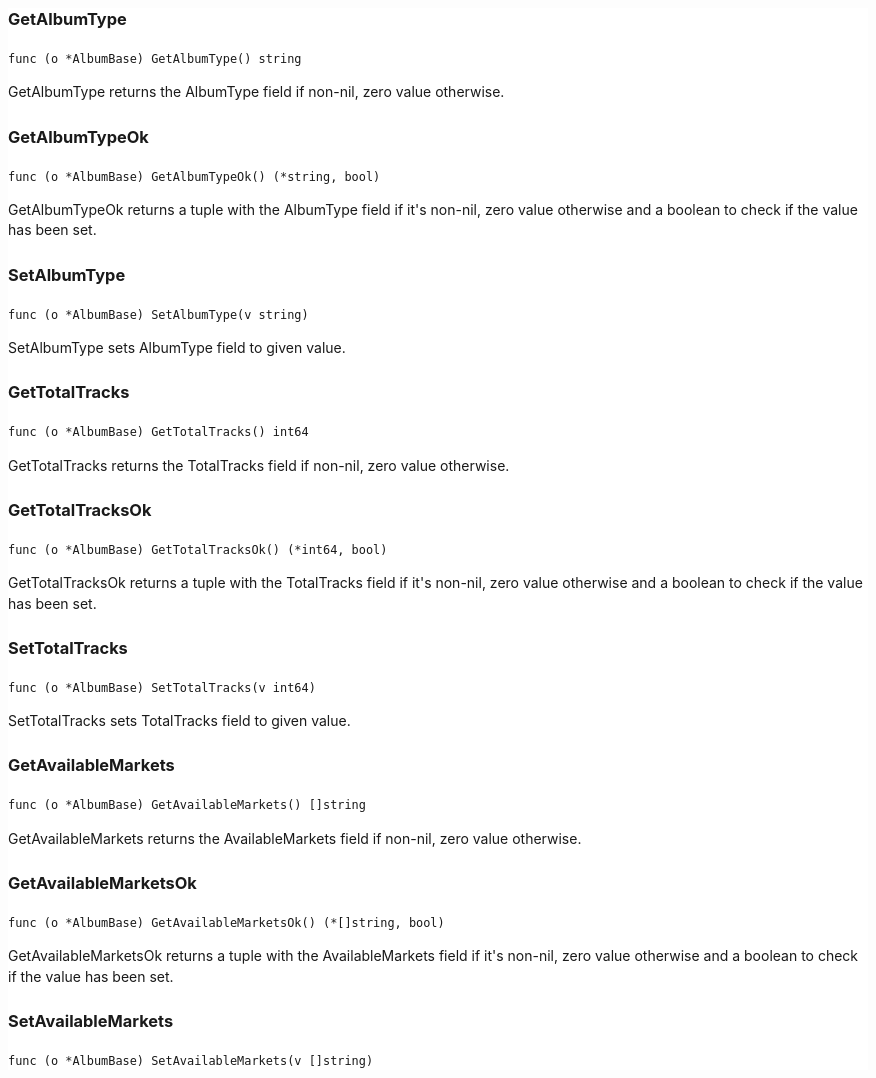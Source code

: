 ### GetAlbumType

`func (o *AlbumBase) GetAlbumType() string`

GetAlbumType returns the AlbumType field if non-nil, zero value otherwise.

### GetAlbumTypeOk

`func (o *AlbumBase) GetAlbumTypeOk() (*string, bool)`

GetAlbumTypeOk returns a tuple with the AlbumType field if it's non-nil, zero value otherwise
and a boolean to check if the value has been set.

### SetAlbumType

`func (o *AlbumBase) SetAlbumType(v string)`

SetAlbumType sets AlbumType field to given value.


### GetTotalTracks

`func (o *AlbumBase) GetTotalTracks() int64`

GetTotalTracks returns the TotalTracks field if non-nil, zero value otherwise.

### GetTotalTracksOk

`func (o *AlbumBase) GetTotalTracksOk() (*int64, bool)`

GetTotalTracksOk returns a tuple with the TotalTracks field if it's non-nil, zero value otherwise
and a boolean to check if the value has been set.

### SetTotalTracks

`func (o *AlbumBase) SetTotalTracks(v int64)`

SetTotalTracks sets TotalTracks field to given value.


### GetAvailableMarkets

`func (o *AlbumBase) GetAvailableMarkets() []string`

GetAvailableMarkets returns the AvailableMarkets field if non-nil, zero value otherwise.

### GetAvailableMarketsOk

`func (o *AlbumBase) GetAvailableMarketsOk() (*[]string, bool)`

GetAvailableMarketsOk returns a tuple with the AvailableMarkets field if it's non-nil, zero value otherwise
and a boolean to check if the value has been set.

### SetAvailableMarkets

`func (o *AlbumBase) SetAvailableMarkets(v []string)`
